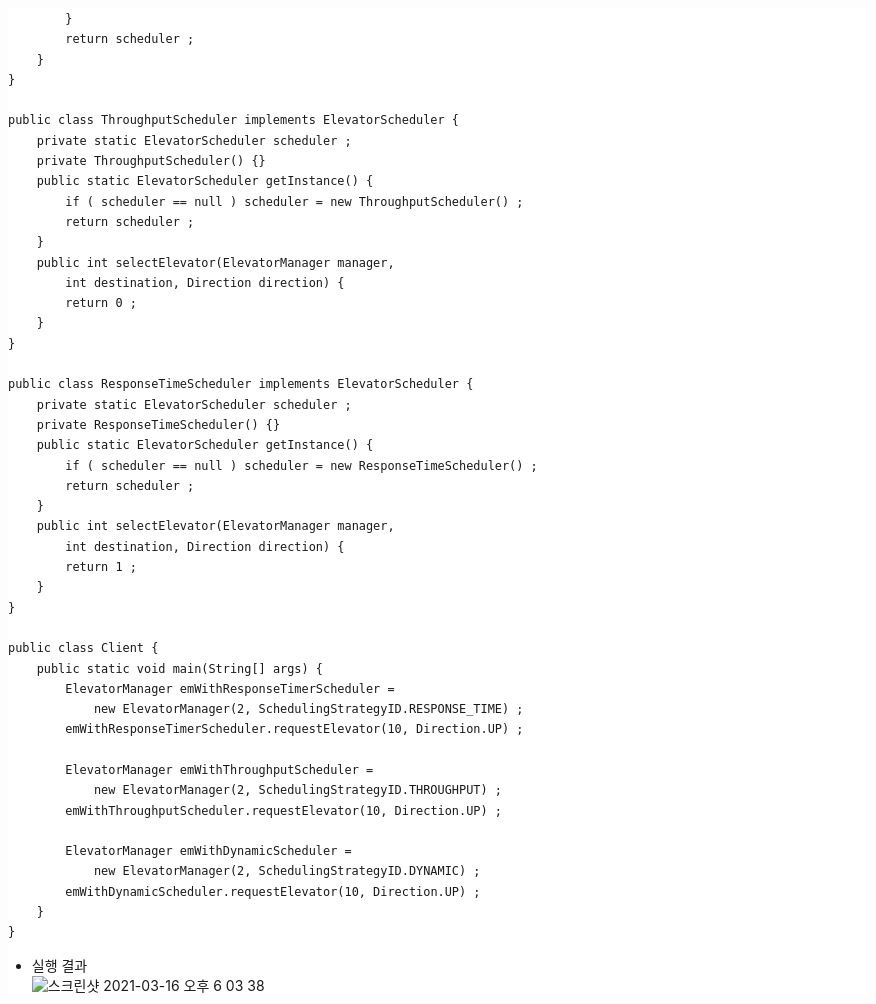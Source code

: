 ~~~
		} 
		return scheduler ;
	}
}

public class ThroughputScheduler implements ElevatorScheduler {
	private static ElevatorScheduler scheduler ;
	private ThroughputScheduler() {}
	public static ElevatorScheduler getInstance() {
		if ( scheduler == null ) scheduler = new ThroughputScheduler() ;
		return scheduler ;
	}
	public int selectElevator(ElevatorManager manager,
		int destination, Direction direction) {		
		return 0 ;	
	}
}

public class ResponseTimeScheduler implements ElevatorScheduler {
	private static ElevatorScheduler scheduler ;
	private ResponseTimeScheduler() {}
	public static ElevatorScheduler getInstance() {
		if ( scheduler == null ) scheduler = new ResponseTimeScheduler() ;
		return scheduler ;
	}
	public int selectElevator(ElevatorManager manager,
		int destination, Direction direction) {	
		return 1 ;
	}
}

public class Client {
	public static void main(String[] args) {
		ElevatorManager emWithResponseTimerScheduler =
			new ElevatorManager(2, SchedulingStrategyID.RESPONSE_TIME) ;
		emWithResponseTimerScheduler.requestElevator(10, Direction.UP) ;
		
		ElevatorManager emWithThroughputScheduler =
			new ElevatorManager(2, SchedulingStrategyID.THROUGHPUT) ;
		emWithThroughputScheduler.requestElevator(10, Direction.UP) ;
	
		ElevatorManager emWithDynamicScheduler =
			new ElevatorManager(2, SchedulingStrategyID.DYNAMIC) ;
		emWithDynamicScheduler.requestElevator(10, Direction.UP) ;
	}
}
~~~

- 실행 결과<br>
<img width="503" alt="스크린샷 2021-03-16 오후 6 03 38" src="https://user-images.githubusercontent.com/44339530/111282992-f12b9300-8681-11eb-9c11-8df9e2f4d6ae.png"><br>
